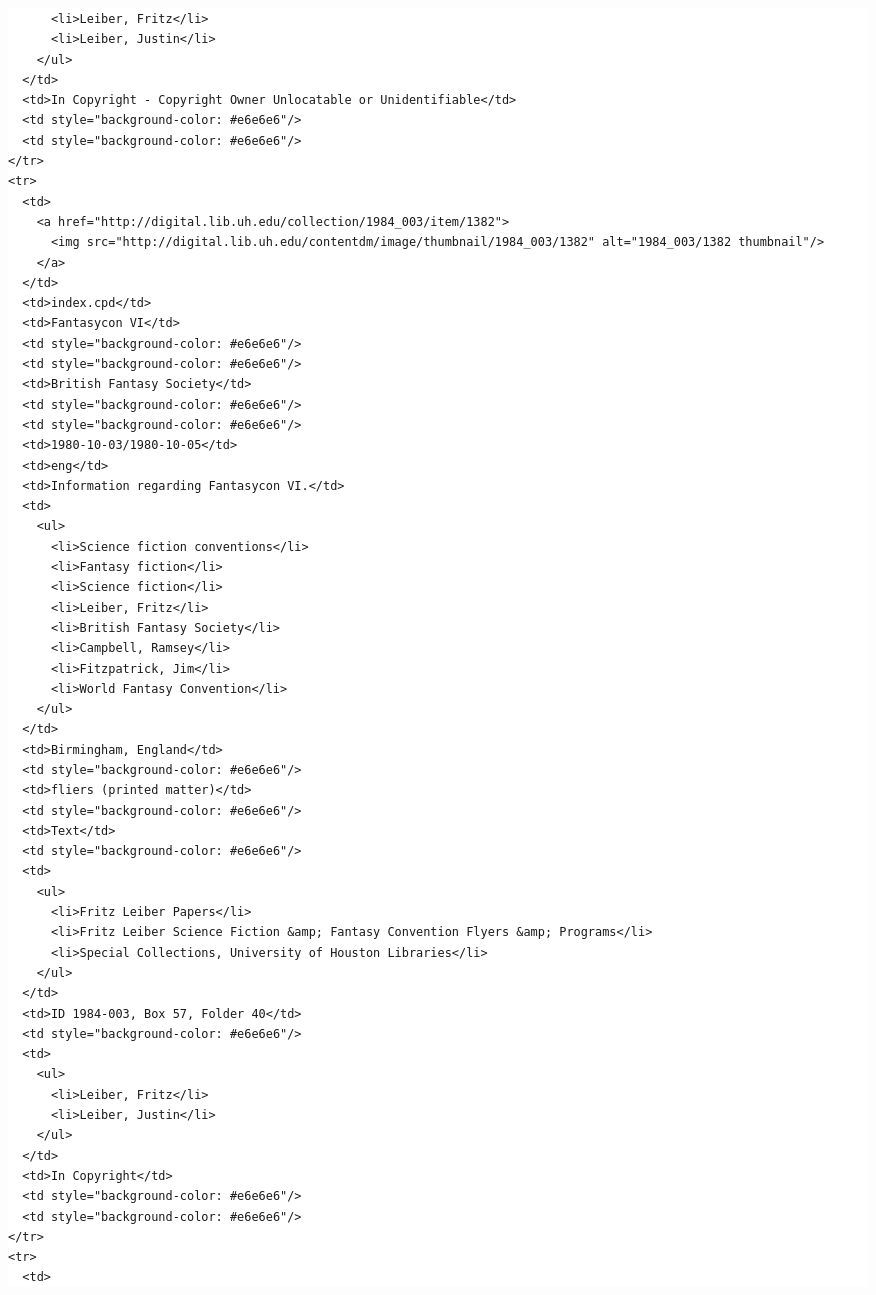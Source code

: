           <li>Leiber, Fritz</li>
          <li>Leiber, Justin</li>
        </ul>
      </td>
      <td>In Copyright - Copyright Owner Unlocatable or Unidentifiable</td>
      <td style="background-color: #e6e6e6"/>
      <td style="background-color: #e6e6e6"/>
    </tr>
    <tr>
      <td>
        <a href="http://digital.lib.uh.edu/collection/1984_003/item/1382">
          <img src="http://digital.lib.uh.edu/contentdm/image/thumbnail/1984_003/1382" alt="1984_003/1382 thumbnail"/>
        </a>
      </td>
      <td>index.cpd</td>
      <td>Fantasycon VI</td>
      <td style="background-color: #e6e6e6"/>
      <td style="background-color: #e6e6e6"/>
      <td>British Fantasy Society</td>
      <td style="background-color: #e6e6e6"/>
      <td style="background-color: #e6e6e6"/>
      <td>1980-10-03/1980-10-05</td>
      <td>eng</td>
      <td>Information regarding Fantasycon VI.</td>
      <td>
        <ul>
          <li>Science fiction conventions</li>
          <li>Fantasy fiction</li>
          <li>Science fiction</li>
          <li>Leiber, Fritz</li>
          <li>British Fantasy Society</li>
          <li>Campbell, Ramsey</li>
          <li>Fitzpatrick, Jim</li>
          <li>World Fantasy Convention</li>
        </ul>
      </td>
      <td>Birmingham, England</td>
      <td style="background-color: #e6e6e6"/>
      <td>fliers (printed matter)</td>
      <td style="background-color: #e6e6e6"/>
      <td>Text</td>
      <td style="background-color: #e6e6e6"/>
      <td>
        <ul>
          <li>Fritz Leiber Papers</li>
          <li>Fritz Leiber Science Fiction &amp; Fantasy Convention Flyers &amp; Programs</li>
          <li>Special Collections, University of Houston Libraries</li>
        </ul>
      </td>
      <td>ID 1984-003, Box 57, Folder 40</td>
      <td style="background-color: #e6e6e6"/>
      <td>
        <ul>
          <li>Leiber, Fritz</li>
          <li>Leiber, Justin</li>
        </ul>
      </td>
      <td>In Copyright</td>
      <td style="background-color: #e6e6e6"/>
      <td style="background-color: #e6e6e6"/>
    </tr>
    <tr>
      <td>